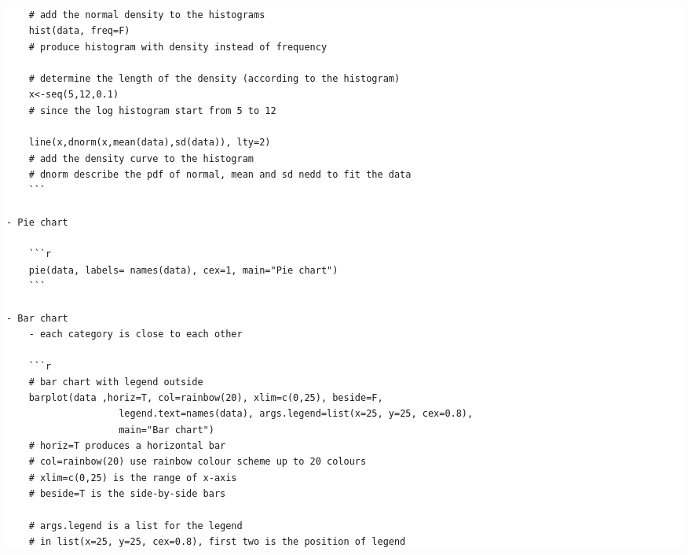         # add the normal density to the histograms
        hist(data, freq=F)
        # produce histogram with density instead of frequency
        
        # determine the length of the density (according to the histogram)
        x<-seq(5,12,0.1)
        # since the log histogram start from 5 to 12
        
        line(x,dnorm(x,mean(data),sd(data)), lty=2)
        # add the density curve to the histogram 
        # dnorm describe the pdf of normal, mean and sd nedd to fit the data
        ```
        
    - Pie chart
        
        ```r
        pie(data, labels= names(data), cex=1, main="Pie chart")
        ```
        
    - Bar chart
        - each category is close to each other
        
        ```r
        # bar chart with legend outside
        barplot(data ,horiz=T, col=rainbow(20), xlim=c(0,25), beside=F, 
        				legend.text=names(data), args.legend=list(x=25, y=25, cex=0.8),
        				main="Bar chart")
        # horiz=T produces a horizontal bar
        # col=rainbow(20) use rainbow colour scheme up to 20 colours
        # xlim=c(0,25) is the range of x-axis
        # beside=T is the side-by-side bars
        
        # args.legend is a list for the legend
        # in list(x=25, y=25, cex=0.8), first two is the position of legend
        